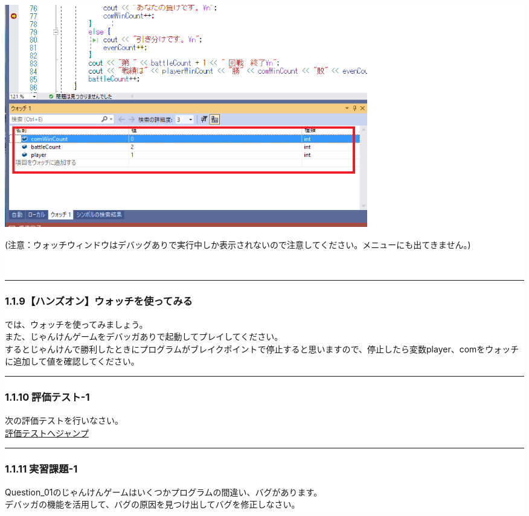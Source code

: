 <img src="fig/1.12.png" width="600"></img></br>

(注意：ウォッチウィンドウはデバッグありで実行中しか表示されないので注意してください。メニューにも出てきません。)

</br>

---
### 1.1.9【ハンズオン】ウォッチを使ってみる
では、ウォッチを使ってみましょう。</br>
また、じゃんけんゲームをデバッガありで起動してプレイしてください。</br>
するとじゃんけんで勝利したときにプログラムがブレイクポイントで停止すると思いますので、停止したら変数player、comをウォッチに追加して値を確認してください。
</br>

---
### 1.1.10 評価テスト-1

次の評価テストを行いなさい。</br>
[評価テストへジャンプ](https://docs.google.com/forms/d/e/1FAIpQLScWENbhUS0OTG8uX51nar37dJHaZMfpZfvJgzJVXaGs43DeoQ/viewform?usp=sf_link)
</br>

---
### 1.1.11 実習課題-1
Question_01のじゃんけんゲームはいくつかプログラムの間違い、バグがあります。</br>
デバッガの機能を活用して、バグの原因を見つけ出してバグを修正しなさい。









